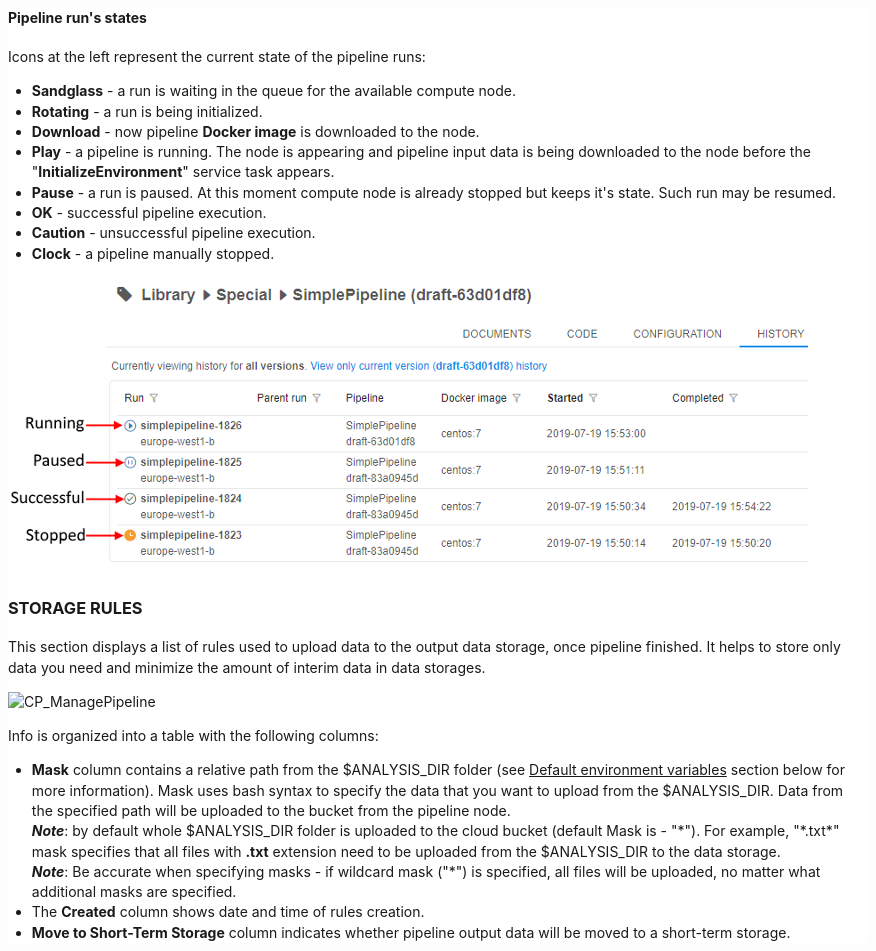 #### Pipeline run's states

Icons at the left represent the current state of the pipeline runs:  

- **Sandglass** - a run is waiting in the queue for the available compute node.
- **Rotating** - a run is being initialized.
- **Download** - now pipeline **Docker image** is downloaded to the node.
- **Play** - a pipeline is running. The node is appearing and pipeline input data is being downloaded to the node before the "**InitializeEnvironment**" service task appears.
- **Pause** - a run is paused. At this moment compute node is already stopped but keeps it's state. Such run may be resumed.
- **OK** - successful pipeline execution.
- **Caution** - unsuccessful pipeline execution.
- **Clock** - a pipeline manually stopped.

![CP_ManagePipeline](attachments/ManagePipeline_16.png)

### STORAGE RULES

This section displays a list of rules used to upload data to the output data storage, once pipeline finished. It helps to store only data you need and minimize the amount of interim data in data storages.

![CP_ManagePipeline](attachments/ManagePipeline_17.png)

Info is organized into a table with the following columns:

- **Mask** column contains a relative path from the $ANALYSIS_DIR folder (see [Default environment variables](#default-environment-variables) section below for more information). Mask uses bash syntax to specify the data that you want to upload from the $ANALYSIS_DIR. Data from the specified path will be uploaded to the bucket from the pipeline node.  
    **_Note_**: by default whole $ANALYSIS_DIR folder is uploaded to the cloud bucket (default Mask is - "\*"). For example, "\*.txt\*" mask specifies that all files with **.txt** extension need to be uploaded from the $ANALYSIS_DIR to the data storage.  
    **_Note_**: Be accurate when specifying masks - if wildcard mask ("\*") is specified, all files will be uploaded, no matter what additional masks are specified.
- The **Created** column shows date and time of rules creation.
- **Move to Short-Term Storage** column indicates whether pipeline output data will be moved to a short-term storage.
